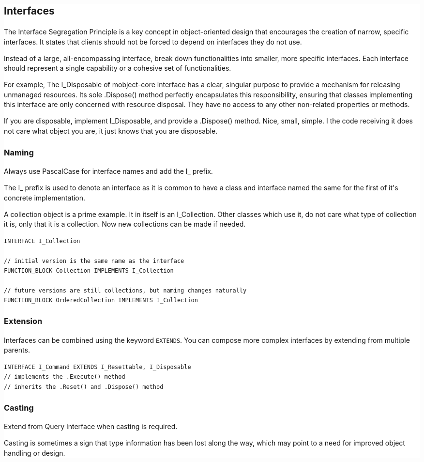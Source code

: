 ## Interfaces

The Interface Segregation Principle is a key concept in object-oriented design that encourages the creation of narrow, specific interfaces. It states that clients should not be forced to depend on interfaces they do not use.

Instead of a large, all-encompassing interface, break down functionalities into smaller, more specific interfaces. Each interface should represent a single capability or a cohesive set of functionalities.

For example, The I_Disposable of mobject-core interface has a clear, singular purpose to provide a mechanism for releasing unmanaged resources. Its sole .Dispose() method perfectly encapsulates this responsibility, ensuring that classes implementing this interface are only concerned with resource disposal. They have no access to any other non-related properties or methods.

If you are disposable, implement I_Disposable, and provide a .Dispose() method. Nice, small, simple. I the code receiving it does not care what object you are, it just knows that you are disposable.

### Naming

Always use PascalCase for interface names and add the I\_ prefix.

The I\_ prefix is used to denote an interface as it is common to have a class and interface named the same for the first of it's concrete implementation.

A collection object is a prime example. It in itself is an I_Collection. Other classes which use it, do not care what type of collection it is, only that it is a collection. Now new collections can be made if needed.

```example
INTERFACE I_Collection

// initial version is the same name as the interface
FUNCTION_BLOCK Collection IMPLEMENTS I_Collection

// future versions are still collections, but naming changes naturally
FUNCTION_BLOCK OrderedCollection IMPLEMENTS I_Collection
```

### Extension

Interfaces can be combined using the keyword `EXTENDS`. You can compose more complex interfaces by extending from multiple parents.

```example
INTERFACE I_Command EXTENDS I_Resettable, I_Disposable
// implements the .Execute() method
// inherits the .Reset() and .Dispose() method
```

### Casting

Extend from Query Interface when casting is required.

Casting is sometimes a sign that type information has been lost along the way, which may point to a need for improved object handling or design.
